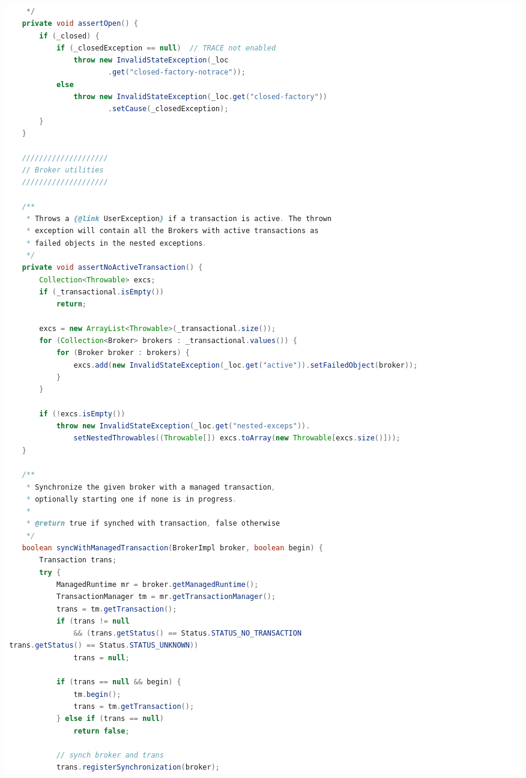 ```java
     */
    private void assertOpen() {
        if (_closed) {
            if (_closedException == null)  // TRACE not enabled
                throw new InvalidStateException(_loc
                        .get("closed-factory-notrace"));
            else
                throw new InvalidStateException(_loc.get("closed-factory"))
                        .setCause(_closedException);
        }
    }

    ////////////////////
    // Broker utilities
    ////////////////////

    /**
     * Throws a {@link UserException} if a transaction is active. The thrown
     * exception will contain all the Brokers with active transactions as
     * failed objects in the nested exceptions.
     */
    private void assertNoActiveTransaction() {
        Collection<Throwable> excs;
        if (_transactional.isEmpty())
            return;

        excs = new ArrayList<Throwable>(_transactional.size());
        for (Collection<Broker> brokers : _transactional.values()) {
            for (Broker broker : brokers) {
                excs.add(new InvalidStateException(_loc.get("active")).setFailedObject(broker));
            }
        }

        if (!excs.isEmpty())
            throw new InvalidStateException(_loc.get("nested-exceps")).
                setNestedThrowables((Throwable[]) excs.toArray(new Throwable[excs.size()]));
    }

    /**
     * Synchronize the given broker with a managed transaction,
     * optionally starting one if none is in progress.
     *
     * @return true if synched with transaction, false otherwise
     */
    boolean syncWithManagedTransaction(BrokerImpl broker, boolean begin) {
        Transaction trans;
        try {
            ManagedRuntime mr = broker.getManagedRuntime();
            TransactionManager tm = mr.getTransactionManager();
            trans = tm.getTransaction();
            if (trans != null
                && (trans.getStatus() == Status.STATUS_NO_TRANSACTION
 trans.getStatus() == Status.STATUS_UNKNOWN))
                trans = null;

            if (trans == null && begin) {
                tm.begin();
                trans = tm.getTransaction();
            } else if (trans == null)
                return false;

            // synch broker and trans
            trans.registerSynchronization(broker);
```